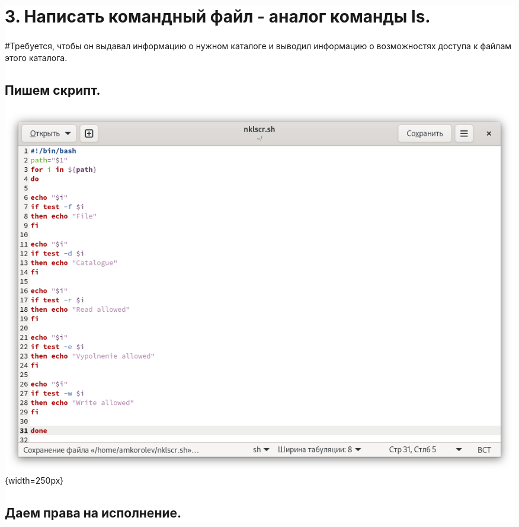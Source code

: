 # 3. Написать командный файл - аналог команды ls. 

#Требуется, чтобы он выдавал информацию о нужном каталоге и выводил информацию о возможностях доступа к файлам этого каталога.

## Пишем скрипт. 
![Пишем скрипт](img/7.png){width=250px}

## Даем права на исполнение. 